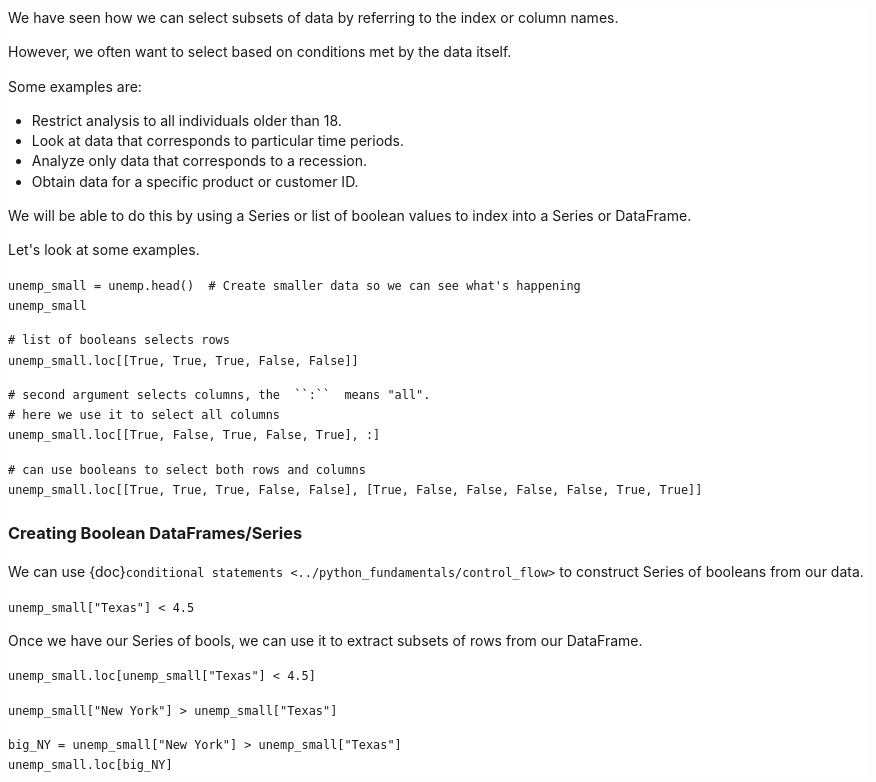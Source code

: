 We have seen how we can select subsets of data by referring to the index
or column names.

However, we often want to select based on conditions met by
the data itself.

Some examples are:

- Restrict analysis to all individuals older than 18.
- Look at data that corresponds to particular time periods.
- Analyze only data that corresponds to a recession.
- Obtain data for a specific product or customer ID.

We will be able to do this by using a Series or list of boolean values
to index into a Series or DataFrame.

Let's look at some examples.

```{code-cell} python
unemp_small = unemp.head()  # Create smaller data so we can see what's happening
unemp_small
```

```{code-cell} python
# list of booleans selects rows
unemp_small.loc[[True, True, True, False, False]]
```

```{code-cell} python
# second argument selects columns, the  ``:``  means "all".
# here we use it to select all columns
unemp_small.loc[[True, False, True, False, True], :]
```

```{code-cell} python
# can use booleans to select both rows and columns
unemp_small.loc[[True, True, True, False, False], [True, False, False, False, False, True, True]]
```

### Creating Boolean DataFrames/Series

We can use {doc}`conditional statements <../python_fundamentals/control_flow>` to
construct Series of booleans from our data.

```{code-cell} python
unemp_small["Texas"] < 4.5
```

Once we have our Series of bools, we can use it to extract subsets of
rows from our DataFrame.

```{code-cell} python
unemp_small.loc[unemp_small["Texas"] < 4.5]
```

```{code-cell} python
unemp_small["New York"] > unemp_small["Texas"]
```

```{code-cell} python
big_NY = unemp_small["New York"] > unemp_small["Texas"]
unemp_small.loc[big_NY]
```
